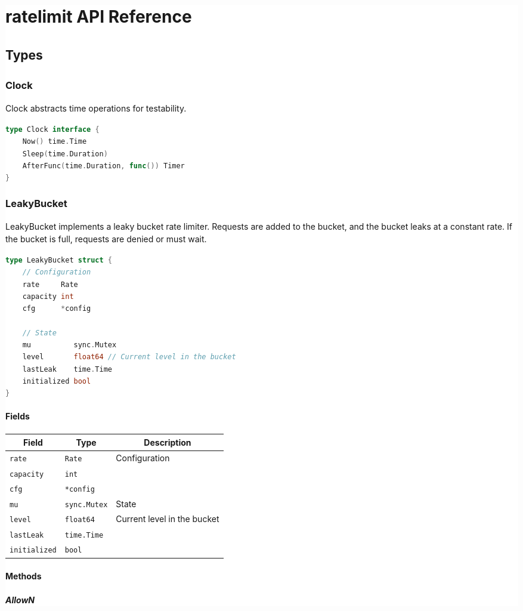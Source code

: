# ratelimit API Reference
## Types
### Clock

Clock abstracts time operations for testability.


```go
type Clock interface {
	Now() time.Time
	Sleep(time.Duration)
	AfterFunc(time.Duration, func()) Timer
}
```
### LeakyBucket

LeakyBucket implements a leaky bucket rate limiter.
Requests are added to the bucket, and the bucket leaks at a constant rate.
If the bucket is full, requests are denied or must wait.


```go
type LeakyBucket struct {
	// Configuration
	rate     Rate
	capacity int
	cfg      *config

	// State
	mu          sync.Mutex
	level       float64 // Current level in the bucket
	lastLeak    time.Time
	initialized bool
}
```
#### Fields

| Field | Type | Description |
|-------|------|-------------|
| `rate` | `Rate` | Configuration |
| `capacity` | `int` |  |
| `cfg` | `*config` |  |
| `mu` | `sync.Mutex` | State |
| `level` | `float64` | Current level in the bucket |
| `lastLeak` | `time.Time` |  |
| `initialized` | `bool` |  |
#### Methods
##### AllowN
